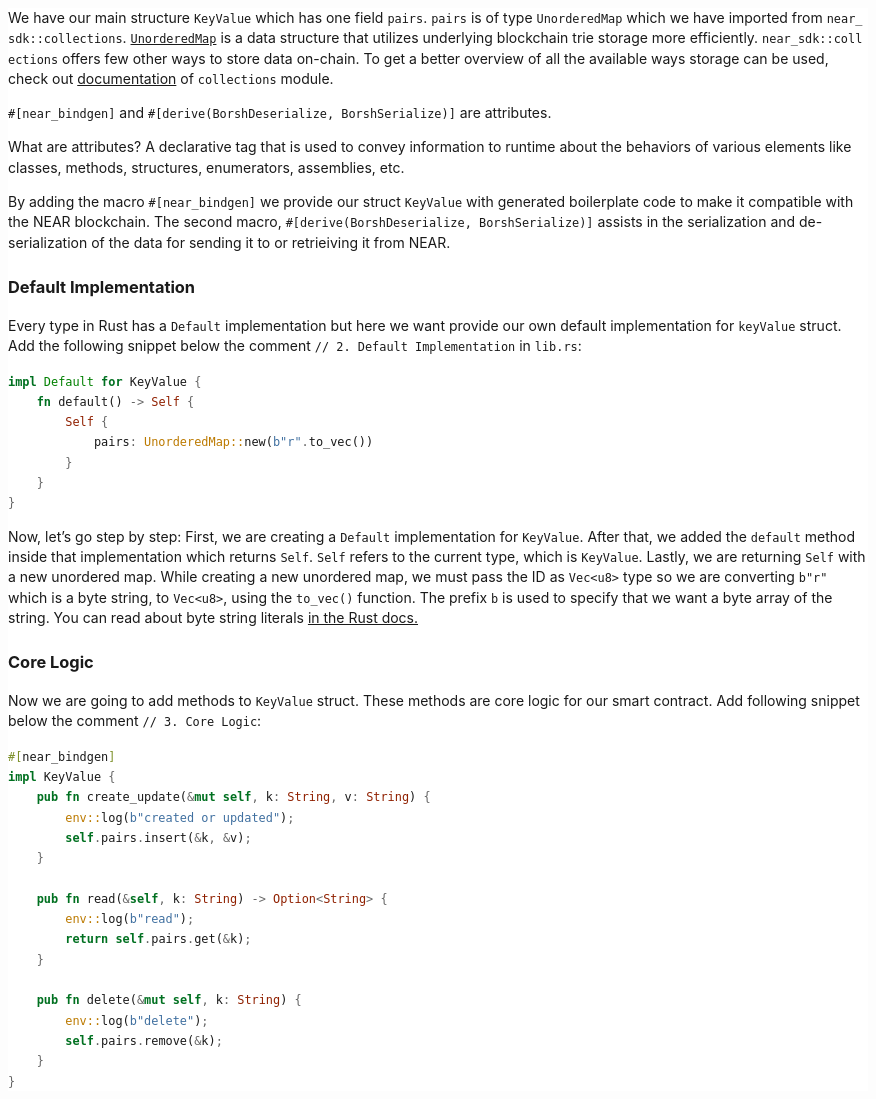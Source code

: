 We have our main structure `KeyValue` which has one field `pairs`. `pairs` is of type `UnorderedMap` which we have imported from `near_sdk::collections`. [`UnorderedMap`](https://github.com/figment-networks/datahub-learn/tree/ea1bfad2b6006f7e2413fddbcedb2d689a5a18fd/network-documentation/near/tutorials/docs.rs/near-sdk/3.1.0/near_sdk/collections/struct.UnorderedMap.html) is a data structure that utilizes underlying blockchain trie storage more efficiently. `near_sdk::collections` offers few other ways to store data on-chain. To get a better overview of all the available ways storage can be used, check out [documentation](https://docs.rs/near-sdk/3.1.0/near_sdk/collections/index.html) of `collections` module.

`#[near_bindgen]` and `#[derive(BorshDeserialize, BorshSerialize)]` are attributes.

What are attributes? A declarative tag that is used to convey information to runtime about the behaviors of various elements like classes, methods, structures, enumerators, assemblies, etc.

By adding the macro `#[near_bindgen]` we provide our struct `KeyValue` with generated boilerplate code to make it compatible with the NEAR blockchain. The second macro, `#[derive(BorshDeserialize, BorshSerialize)]` assists in the serialization and de-serialization of the data for sending it to or retrieiving it from NEAR.

### Default Implementation

Every type in Rust has a `Default` implementation but here we want provide our own default implementation for `keyValue` struct. Add the following snippet below the comment `// 2. Default Implementation` in `lib.rs`:

```rust
impl Default for KeyValue {
    fn default() -> Self {
        Self {
            pairs: UnorderedMap::new(b"r".to_vec())
        }
    }
}
```

Now, let’s go step by step: First, we are creating a `Default` implementation for `KeyValue`. After that, we added the `default` method inside that implementation which returns `Self`. `Self` refers to the current type, which is `KeyValue`. Lastly, we are returning `Self` with a new unordered map. While creating a new unordered map, we must pass the ID as `Vec<u8>` type so we are converting `b"r"` which is a byte string, to `Vec<u8>`, using the `to_vec()` function. The prefix `b` is used to specify that we want a byte array of the string. You can read about byte string literals [in the Rust docs.](https://doc.rust-lang.org/reference/tokens.html#byte-string-literals)

### Core Logic

Now we are going to add methods to `KeyValue` struct. These methods are core logic for our smart contract. Add following snippet below the comment `// 3. Core Logic`:

```rust
#[near_bindgen]
impl KeyValue {
    pub fn create_update(&mut self, k: String, v: String) {
        env::log(b"created or updated");
        self.pairs.insert(&k, &v);
    }

    pub fn read(&self, k: String) -> Option<String> {
        env::log(b"read");
        return self.pairs.get(&k);
    }

    pub fn delete(&mut self, k: String) {
        env::log(b"delete");
        self.pairs.remove(&k);
    }
}
```
